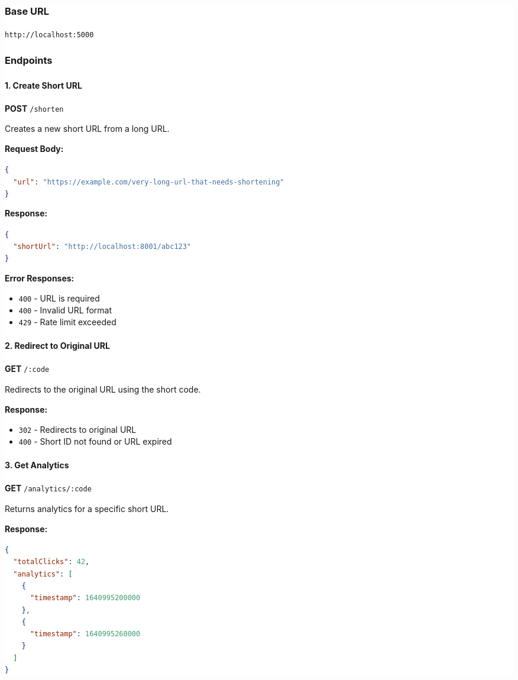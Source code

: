### Base URL
```
http://localhost:5000
```

### Endpoints

#### 1. Create Short URL
**POST** `/shorten`

Creates a new short URL from a long URL.

**Request Body:**
```json
{
  "url": "https://example.com/very-long-url-that-needs-shortening"
}
```

**Response:**
```json
{
  "shortUrl": "http://localhost:8001/abc123"
}
```

**Error Responses:**
- `400` - URL is required
- `400` - Invalid URL format
- `429` - Rate limit exceeded

#### 2. Redirect to Original URL
**GET** `/:code`

Redirects to the original URL using the short code.

**Response:**
- `302` - Redirects to original URL
- `400` - Short ID not found or URL expired

#### 3. Get Analytics
**GET** `/analytics/:code`

Returns analytics for a specific short URL.

**Response:**
```json
{
  "totalClicks": 42,
  "analytics": [
    {
      "timestamp": 1640995200000
    },
    {
      "timestamp": 1640995260000
    }
  ]
}
```
